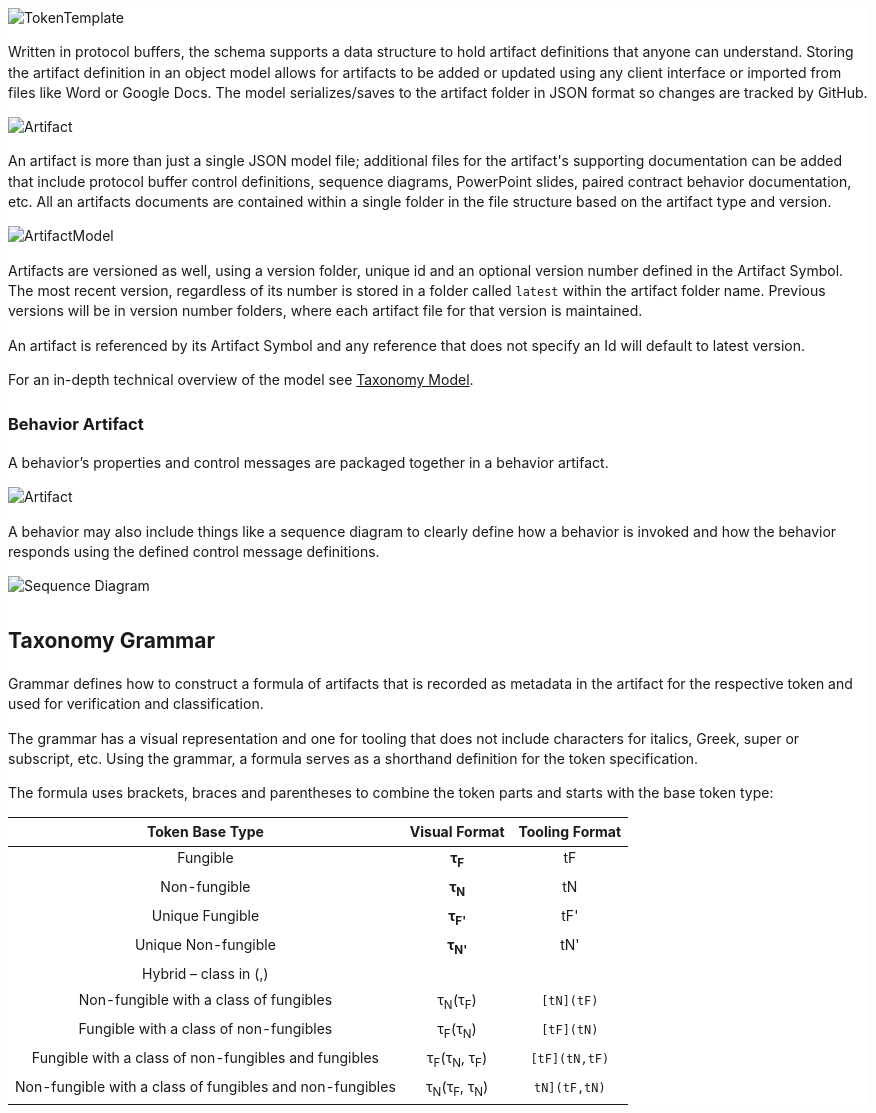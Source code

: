 ![TokenTemplate](images/templateFormula.png)

Written in protocol buffers, the schema supports a data structure to hold artifact definitions that anyone can understand. Storing the artifact definition in an object model allows for artifacts to be added or updated using any client interface or imported from files like Word or Google Docs. The model serializes/saves to the artifact folder in JSON format so changes are tracked by GitHub.

![Artifact](images/artifact-hl.png)

An artifact is more than just a single JSON model file; additional files for the artifact's supporting documentation can be added that include protocol buffer control definitions, sequence diagrams, PowerPoint slides, paired contract behavior documentation, etc. All an artifacts documents are contained within a single folder in the file structure based on the artifact type and version.

![ArtifactModel](images/artifact-model.png)

Artifacts are versioned as well, using a version folder, unique id and an optional version number defined in the Artifact Symbol. The most recent version, regardless of its number is stored in a folder called `latest` within the artifact folder name. Previous versions will be in version number folders, where each artifact file for that version is maintained.

An artifact is referenced by its Artifact Symbol and any reference that does not specify an Id will default to latest version.

For an in-depth technical overview of the model see [Taxonomy Model](taxonomy-model.md).

### Behavior Artifact

A behavior’s properties and control messages are packaged together in a behavior artifact.

![Artifact](images/bundle.png)

A behavior may also include things like a sequence diagram to clearly define how a behavior is invoked and how the behavior responds using the defined control message definitions.

![Sequence Diagram](images/sequenceDiagram.png)

## Taxonomy Grammar

Grammar defines how to construct a formula of artifacts that is recorded as metadata in the artifact for the respective token and used for verification and classification.

The grammar has a visual representation and one for tooling that does not include characters for italics, Greek, super or subscript, etc. Using the grammar, a formula serves as a shorthand definition for the token specification.

The formula uses brackets, braces and parentheses to combine the token parts and starts with the base token type:

|                                      Token Base Type                                      |                        Visual Format                        |  Tooling Format   |
| :---------------------------------------------------------------------------------------: | :---------------------------------------------------------: | :---------------: |
|                                         Fungible                                          |                    **&tau;<sub>F</sub>**                    |        tF         |
|                                       Non-fungible                                        |                    **&tau;<sub>N</sub>**                    |        tN         |
|                                      Unique Fungible                                      |                   **&tau;<sub>F'</sub>**                    |        tF'        |
|                                    Unique Non-fungible                                    |                   **&tau;<sub>N'</sub>**                    |        tN'        |
|                                   Hybrid – class in (,)                                   |                                                             |                   |
|                          Non-fungible with a class of fungibles                           |            &tau;<sub>N</sub>(&tau;<sub>F</sub>)             |    `[tN](tF)`     |
|                          Fungible with a class of non-fungibles                           |            &tau;<sub>F</sub>(&tau;<sub>N</sub>)             |    `[tF](tN)`     |
|                   Fungible with a class of non-fungibles and fungibles                    |   &tau;<sub>F</sub>(&tau;<sub>N</sub>, &tau;<sub>F</sub>)   |   `[tF](tN,tF)`   |
|                 Non-fungible with a class of fungibles and non-fungibles                  |   &tau;<sub>N</sub>(&tau;<sub>F</sub>, &tau;<sub>N</sub>)   |   `tN](tF,tN)`    |